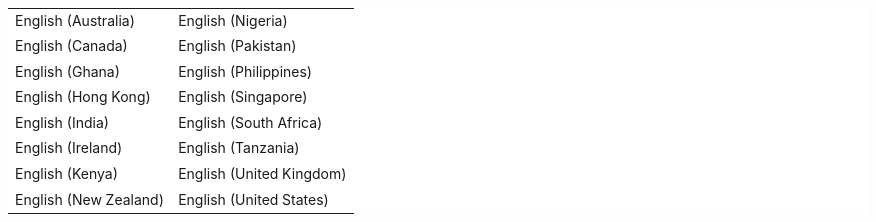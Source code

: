 <table>
  <tr>
   <td>
    English (Australia)
   </td>
   <td>
    English (Nigeria)
   </td>
  </tr>
  <tr>
   <td>
    English (Canada)
   </td>
   <td>
    English (Pakistan)
   </td>
  </tr>
  <tr>
   <td>
    English (Ghana)
   </td>
   <td>
    English (Philippines)
   </td>
  </tr>
  <tr>
   <td>
    English (Hong Kong)
   </td>
   <td>
    English (Singapore)
   </td>
  </tr>
  <tr>
   <td>
    English (India)
   </td>
   <td>
    English (South Africa)
   </td>
  </tr>
  <tr>
   <td>
    English (Ireland)
   </td>
   <td>
    English (Tanzania)
   </td>
  </tr>
  <tr>
   <td>
    English (Kenya)
   </td>
   <td>
    English (United Kingdom)
   </td>
  </tr>
  <tr>
   <td>
    English (New Zealand)
   </td>
   <td>
    English (United States)
   </td>